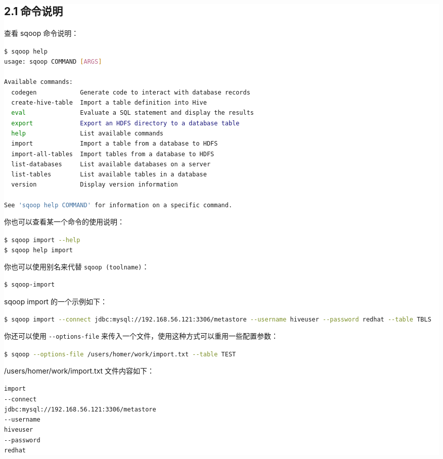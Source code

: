 ## 2.1 命令说明

查看 sqoop 命令说明：

```bash
$ sqoop help
usage: sqoop COMMAND [ARGS]

Available commands:
  codegen            Generate code to interact with database records
  create-hive-table  Import a table definition into Hive
  eval               Evaluate a SQL statement and display the results
  export             Export an HDFS directory to a database table
  help               List available commands
  import             Import a table from a database to HDFS
  import-all-tables  Import tables from a database to HDFS
  list-databases     List available databases on a server
  list-tables        List available tables in a database
  version            Display version information

See 'sqoop help COMMAND' for information on a specific command.
```

你也可以查看某一个命令的使用说明：

```bash
$ sqoop import --help
$ sqoop help import
```

你也可以使用别名来代替 `sqoop (toolname)`：

```bash
$ sqoop-import
```

sqoop import 的一个示例如下：

```bash
$ sqoop import --connect jdbc:mysql://192.168.56.121:3306/metastore --username hiveuser --password redhat --table TBLS
```

你还可以使用 `--options-file` 来传入一个文件，使用这种方式可以重用一些配置参数：
 
```bash
$ sqoop --options-file /users/homer/work/import.txt --table TEST
```

/users/homer/work/import.txt 文件内容如下：

```
import
--connect
jdbc:mysql://192.168.56.121:3306/metastore
--username
hiveuser
--password 
redhat
```
